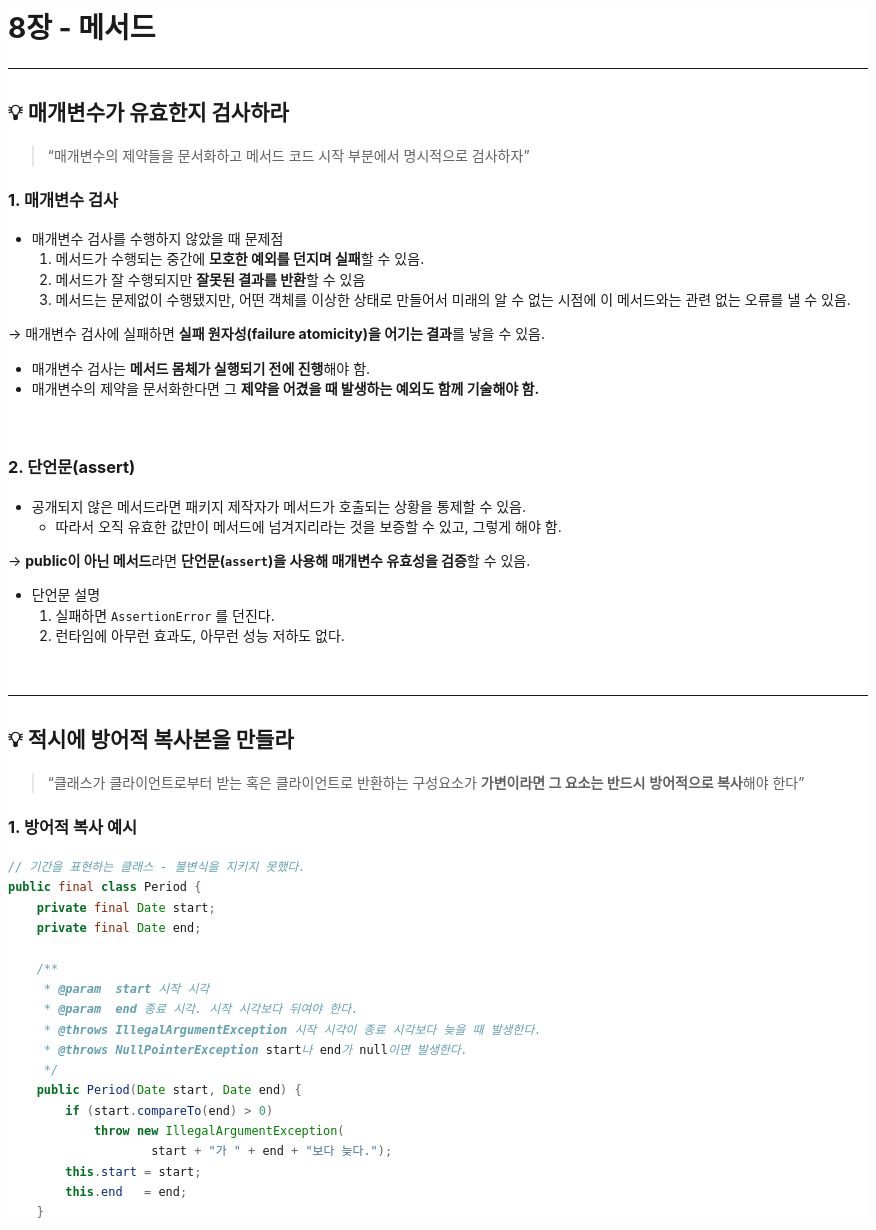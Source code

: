 # 8장 - 메서드

---

## 💡 매개변수가 유효한지 검사하라

> “매개변수의 제약들을 문서화하고 메서드 코드 시작 부분에서 명시적으로 검사하자”
> 

### 1. 매개변수 검사

- 매개변수 검사를 수행하지 않았을 때 문제점
    1. 메서드가 수행되는 중간에 **모호한 예외를 던지며 실패**할 수 있음.
    2. 메서드가 잘 수행되지만 **잘못된 결과를 반환**할 수 있음
    3. 메서드는 문제없이 수행됐지만, 어떤 객체를 이상한 상태로 만들어서 미래의 알 수 없는 시점에 이 메서드와는 관련 없는 오류를 낼 수 있음.

→ 매개변수 검사에 실패하면 **실패 원자성(failure atomicity)을 어기는 결과**를 낳을 수 있음.

- 매개변수 검사는 **메서드 몸체가 실행되기 전에 진행**해야 함.
- 매개변수의 제약을 문서화한다면 그 **제약을 어겼을 때 발생하는 예외도 함께 기술해야 함.**

<br>

### 2. 단언문(assert)

- 공개되지 않은 메서드라면 패키지 제작자가 메서드가 호출되는 상황을 통제할 수 있음.
    - 따라서 오직 유효한 값만이 메서드에 넘겨지리라는 것을 보증할 수 있고, 그렇게 해야 함.

→ **public이 아닌 메서드**라면 **단언문(`assert`)을 사용해 매개변수 유효성을 검증**할 수 있음.

- 단언문 설명
    1. 실패하면 `AssertionError` 를 던진다.
    2. 런타임에 아무런 효과도, 아무런 성능 저하도 없다.

<br>

---

## 💡 적시에 방어적 복사본을 만들라

> “클래스가 클라이언트로부터 받는 혹은 클라이언트로 반환하는 구성요소가 **가변이라면
 그 요소는 반드시** **방어적으로 복사**해야 한다”
> 

### 1. 방어적 복사 예시

```java
// 기간을 표현하는 클래스 - 불변식을 지키지 못했다.
public final class Period {
    private final Date start;
    private final Date end;

    /**
     * @param  start 시작 시각
     * @param  end 종료 시각. 시작 시각보다 뒤여야 한다.
     * @throws IllegalArgumentException 시작 시각이 종료 시각보다 늦을 때 발생한다.
     * @throws NullPointerException start나 end가 null이면 발생한다.
     */
    public Period(Date start, Date end) {
        if (start.compareTo(end) > 0)
            throw new IllegalArgumentException(
                    start + "가 " + end + "보다 늦다.");
        this.start = start;
        this.end   = end;
    }

```